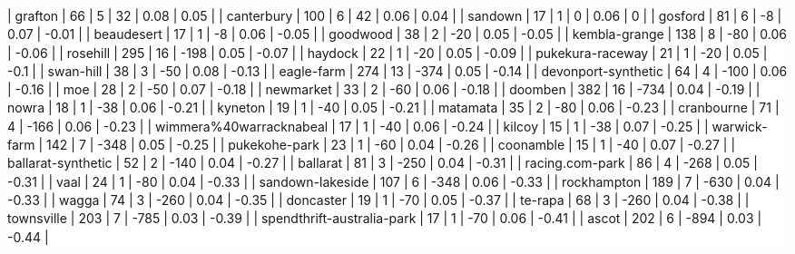 | grafton                    |     66 |      5 |       32 | 0.08 |  0.05 |
| canterbury                 |    100 |      6 |       42 | 0.06 |  0.04 |
| sandown                    |     17 |      1 |        0 | 0.06 |  0    |
| gosford                    |     81 |      6 |       -8 | 0.07 | -0.01 |
| beaudesert                 |     17 |      1 |       -8 | 0.06 | -0.05 |
| goodwood                   |     38 |      2 |      -20 | 0.05 | -0.05 |
| kembla-grange              |    138 |      8 |      -80 | 0.06 | -0.06 |
| rosehill                   |    295 |     16 |     -198 | 0.05 | -0.07 |
| haydock                    |     22 |      1 |      -20 | 0.05 | -0.09 |
| pukekura-raceway           |     21 |      1 |      -20 | 0.05 | -0.1  |
| swan-hill                  |     38 |      3 |      -50 | 0.08 | -0.13 |
| eagle-farm                 |    274 |     13 |     -374 | 0.05 | -0.14 |
| devonport-synthetic        |     64 |      4 |     -100 | 0.06 | -0.16 |
| moe                        |     28 |      2 |      -50 | 0.07 | -0.18 |
| newmarket                  |     33 |      2 |      -60 | 0.06 | -0.18 |
| doomben                    |    382 |     16 |     -734 | 0.04 | -0.19 |
| nowra                      |     18 |      1 |      -38 | 0.06 | -0.21 |
| kyneton                    |     19 |      1 |      -40 | 0.05 | -0.21 |
| matamata                   |     35 |      2 |      -80 | 0.06 | -0.23 |
| cranbourne                 |     71 |      4 |     -166 | 0.06 | -0.23 |
| wimmera%40warracknabeal    |     17 |      1 |      -40 | 0.06 | -0.24 |
| kilcoy                     |     15 |      1 |      -38 | 0.07 | -0.25 |
| warwick-farm               |    142 |      7 |     -348 | 0.05 | -0.25 |
| pukekohe-park              |     23 |      1 |      -60 | 0.04 | -0.26 |
| coonamble                  |     15 |      1 |      -40 | 0.07 | -0.27 |
| ballarat-synthetic         |     52 |      2 |     -140 | 0.04 | -0.27 |
| ballarat                   |     81 |      3 |     -250 | 0.04 | -0.31 |
| racing.com-park            |     86 |      4 |     -268 | 0.05 | -0.31 |
| vaal                       |     24 |      1 |      -80 | 0.04 | -0.33 |
| sandown-lakeside           |    107 |      6 |     -348 | 0.06 | -0.33 |
| rockhampton                |    189 |      7 |     -630 | 0.04 | -0.33 |
| wagga                      |     74 |      3 |     -260 | 0.04 | -0.35 |
| doncaster                  |     19 |      1 |      -70 | 0.05 | -0.37 |
| te-rapa                    |     68 |      3 |     -260 | 0.04 | -0.38 |
| townsville                 |    203 |      7 |     -785 | 0.03 | -0.39 |
| spendthrift-australia-park |     17 |      1 |      -70 | 0.06 | -0.41 |
| ascot                      |    202 |      6 |     -894 | 0.03 | -0.44 |